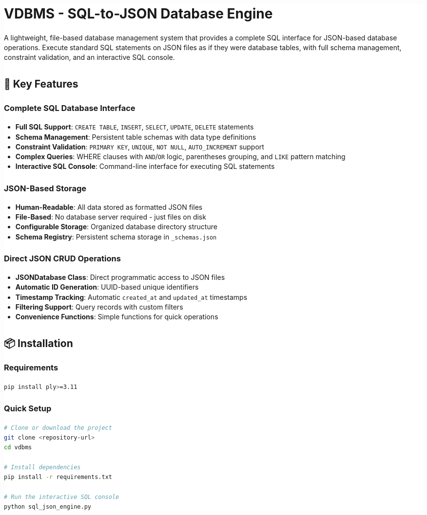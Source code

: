 # VDBMS - SQL-to-JSON Database Engine

A lightweight, file-based database management system that provides a complete SQL interface for JSON-based database operations. Execute standard SQL statements on JSON files as if they were database tables, with full schema management, constraint validation, and an interactive SQL console.

## 🚀 Key Features

### Complete SQL Database Interface
- **Full SQL Support**: `CREATE TABLE`, `INSERT`, `SELECT`, `UPDATE`, `DELETE` statements
- **Schema Management**: Persistent table schemas with data type definitions
- **Constraint Validation**: `PRIMARY KEY`, `UNIQUE`, `NOT NULL`, `AUTO_INCREMENT` support
- **Complex Queries**: WHERE clauses with `AND`/`OR` logic, parentheses grouping, and `LIKE` pattern matching
- **Interactive SQL Console**: Command-line interface for executing SQL statements

### JSON-Based Storage
- **Human-Readable**: All data stored as formatted JSON files
- **File-Based**: No database server required - just files on disk
- **Configurable Storage**: Organized database directory structure
- **Schema Registry**: Persistent schema storage in `_schemas.json`

### Direct JSON CRUD Operations
- **JSONDatabase Class**: Direct programmatic access to JSON files
- **Automatic ID Generation**: UUID-based unique identifiers
- **Timestamp Tracking**: Automatic `created_at` and `updated_at` timestamps
- **Filtering Support**: Query records with custom filters
- **Convenience Functions**: Simple functions for quick operations

## 📦 Installation

### Requirements
```bash
pip install ply>=3.11
```

### Quick Setup
```bash
# Clone or download the project
git clone <repository-url>
cd vdbms

# Install dependencies
pip install -r requirements.txt

# Run the interactive SQL console
python sql_json_engine.py
```
